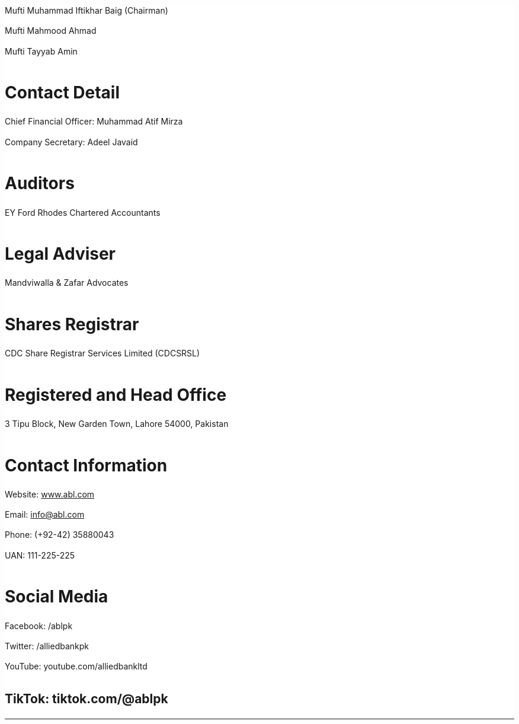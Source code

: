 Mufti Muhammad Iftikhar Baig (Chairman)

Mufti Mahmood Ahmad

Mufti Tayyab Amin

# Contact Detail

Chief Financial Officer: Muhammad Atif Mirza

Company Secretary: Adeel Javaid

# Auditors

EY Ford Rhodes Chartered Accountants

# Legal Adviser

Mandviwalla & Zafar Advocates

# Shares Registrar

CDC Share Registrar Services Limited (CDCSRSL)

# Registered and Head Office

3 Tipu Block, New Garden Town, Lahore 54000, Pakistan

# Contact Information

Website: www.abl.com

Email: info@abl.com

Phone: (+92-42) 35880043

UAN: 111-225-225

# Social Media

Facebook: /ablpk

Twitter: /alliedbankpk

YouTube: youtube.com/alliedbankltd

TikTok: tiktok.com/@ablpk
---

---
